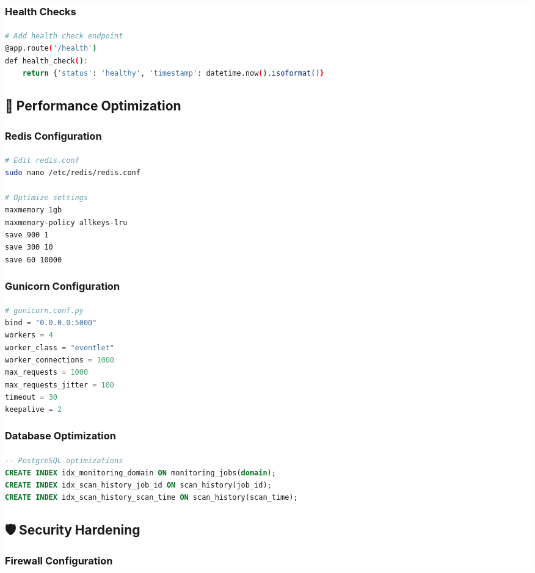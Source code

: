 ### Health Checks

```bash
# Add health check endpoint
@app.route('/health')
def health_check():
    return {'status': 'healthy', 'timestamp': datetime.now().isoformat()}
```

## 🔧 Performance Optimization

### Redis Configuration

```bash
# Edit redis.conf
sudo nano /etc/redis/redis.conf

# Optimize settings
maxmemory 1gb
maxmemory-policy allkeys-lru
save 900 1
save 300 10
save 60 10000
```

### Gunicorn Configuration

```python
# gunicorn.conf.py
bind = "0.0.0.0:5000"
workers = 4
worker_class = "eventlet"
worker_connections = 1000
max_requests = 1000
max_requests_jitter = 100
timeout = 30
keepalive = 2
```

### Database Optimization

```sql
-- PostgreSQL optimizations
CREATE INDEX idx_monitoring_domain ON monitoring_jobs(domain);
CREATE INDEX idx_scan_history_job_id ON scan_history(job_id);
CREATE INDEX idx_scan_history_scan_time ON scan_history(scan_time);
```

## 🛡️ Security Hardening

### Firewall Configuration
